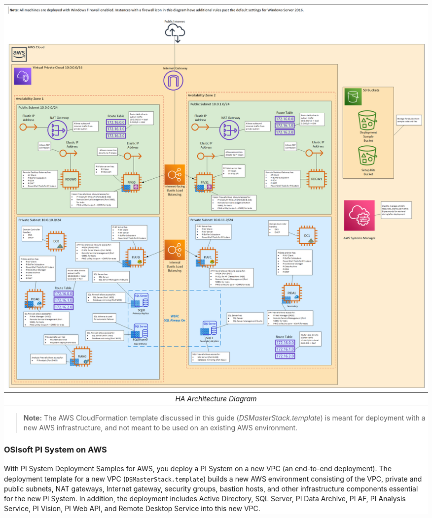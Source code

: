 | ![AWSHAArchitectureDiagram.png](./images/AWSHAArchitectureDiagram.png) |
| :--------------------------------------------------------------------: |
|                       _HA Architecture Diagram_                        |

> **Note:** The AWS CloudFormation template discussed in this guide (_DSMasterStack.template_) is meant for deployment with a new AWS infrastructure, and not meant to be used on an existing AWS environment.

### OSIsoft PI System on AWS

With PI System Deployment Samples for AWS, you deploy a PI System on a new VPC (an end-to-end deployment). The deployment template for a new VPC (`DSMasterStack.template`) builds a new AWS environment consisting of the VPC, private and public subnets, NAT gateways, Internet gateway, security groups, bastion hosts, and other infrastructure components essential for the new PI System. In addition, the deployment includes Active Directory, SQL Server, PI Data Archive, PI AF, PI Analysis Service, PI Vision, PI Web API, and Remote Desktop Service into this new VPC.
